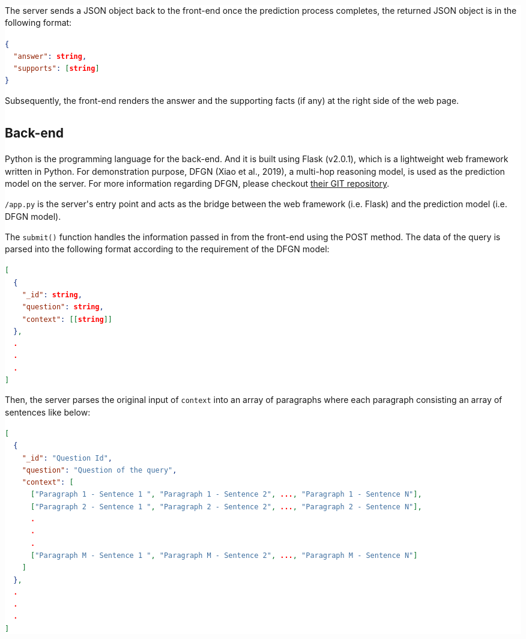 The server sends a JSON object back to the front-end once the prediction process completes, the returned JSON object is in the following format:

```json
{
  "answer": string,
  "supports": [string]
}
```

Subsequently, the front-end renders the answer and the supporting facts (if any) at the right side of the web page.

## Back-end

Python is the programming language for the back-end. And it is built using Flask (v2.0.1), which is a lightweight web framework written in Python. For demonstration purpose, DFGN (Xiao et al., 2019), a multi-hop reasoning model, is used as the prediction model on the server. For more information regarding DFGN, please checkout [their GIT repository](https://github.com/woshiyyya/DFGN-pytorch).

`/app.py` is the server's entry point and acts as the bridge between the web framework (i.e. Flask) and the prediction model (i.e. DFGN model).

The `submit()` function handles the information passed in from the front-end using the POST method. The data of the query is parsed into the following format according to the requirement of the DFGN model:

```json
[
  {
    "_id": string,
    "question": string,
    "context": [[string]]  
  },
  .
  .
  .
]
```

Then, the server parses the original input of `context` into an array of paragraphs where each paragraph consisting an array of sentences like below:

```json
[
  {
    "_id": "Question Id",
    "question": "Question of the query",
    "context": [
      ["Paragraph 1 - Sentence 1 ", "Paragraph 1 - Sentence 2", ..., "Paragraph 1 - Sentence N"],
      ["Paragraph 2 - Sentence 1 ", "Paragraph 2 - Sentence 2", ..., "Paragraph 2 - Sentence N"],
      .
      .
      .
      ["Paragraph M - Sentence 1 ", "Paragraph M - Sentence 2", ..., "Paragraph M - Sentence N"]
    ]  
  },
  .
  .
  .
]
```
